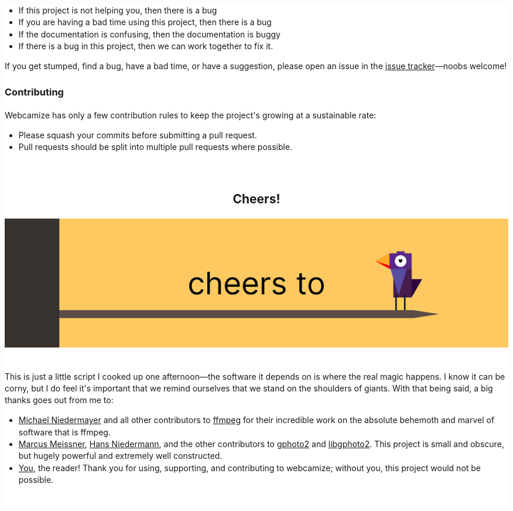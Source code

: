 - If this project is not helping you, then there is a bug
- If you are having a bad time using this project, then there is a bug
- If the documentation is confusing, then the documentation is buggy
- If there is a bug in this project, then we can work together to fix it.

If you get stumped, find a bug, have a bad time, or have a suggestion, please open an issue in the [issue tracker](https://github.com/weebney/webcamize/issues/)—noobs welcome!

### Contributing

Webcamize has only a few contribution rules to keep the project's growing at a sustainable rate:

- Please squash your commits before submitting a pull request.
- Pull requests should be split into multiple pull requests where possible.



<div align="center">
<br>

## Cheers!

<img src="./assets/cheers.svg">

</div>

<br>

This is just a little script I cooked up one afternoon—the software it depends on is where the real magic happens. I know it can be corny, but I do feel it's important that we remind ourselves that we stand on the shoulders of giants. With that being said, a big thanks goes out from me to:

- [Michael Niedermayer](https://github.com/michaelni) and all other contributors to [ffmpeg](https://github.com/FFmpeg/FFmpeg/graphs/contributors) for their incredible work on the absolute behemoth and marvel of software that is ffmpeg.
- [Marcus Meissner](https://github.com/msmeissn),  [Hans Niedermann](https://github.com/ndim), and the other contributors to [gphoto2](https://github.com/gphoto/gphoto2) and [libgphoto2](https://github.com/gphoto/libgphoto2). This project is small and obscure, but hugely powerful and extremely well constructed.
- [You](https://en.wikipedia.org/wiki/You_(Time_Person_of_the_Year)), the reader! Thank you for using, supporting, and contributing to webcamize; without you, this project would not be possible.

<br>
